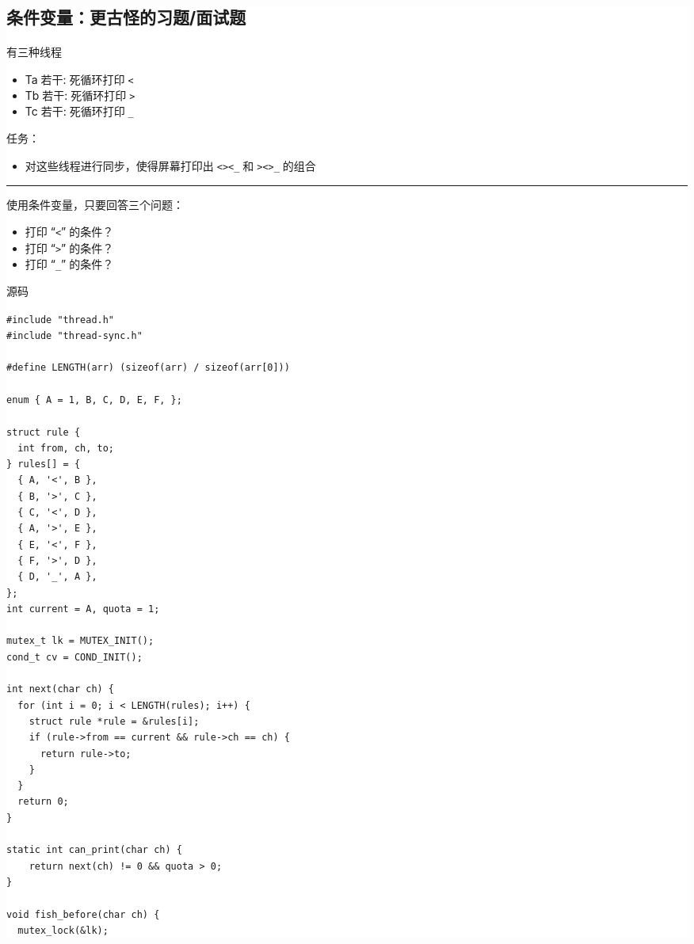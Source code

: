 



## 条件变量：更古怪的习题/面试题

有三种线程

- Ta 若干: 死循环打印 `<`
- Tb 若干: 死循环打印 `>`
- Tc 若干: 死循环打印 `_`

任务：

- 对这些线程进行同步，使得屏幕打印出 `<><_` 和 `><>_` 的组合

------

使用条件变量，只要回答三个问题：

- 打印 “`<`” 的条件？
- 打印 “`>`” 的条件？
- 打印 “`_`” 的条件？





源码

```
#include "thread.h"
#include "thread-sync.h"

#define LENGTH(arr) (sizeof(arr) / sizeof(arr[0]))

enum { A = 1, B, C, D, E, F, };

struct rule {
  int from, ch, to;
} rules[] = {
  { A, '<', B },
  { B, '>', C },
  { C, '<', D },
  { A, '>', E },
  { E, '<', F },
  { F, '>', D },
  { D, '_', A },
};
int current = A, quota = 1;

mutex_t lk = MUTEX_INIT();
cond_t cv = COND_INIT();

int next(char ch) {
  for (int i = 0; i < LENGTH(rules); i++) {
    struct rule *rule = &rules[i];
    if (rule->from == current && rule->ch == ch) {
      return rule->to;
    }
  }
  return 0;
}

static int can_print(char ch) {
    return next(ch) != 0 && quota > 0;
}

void fish_before(char ch) {
  mutex_lock(&lk);
```